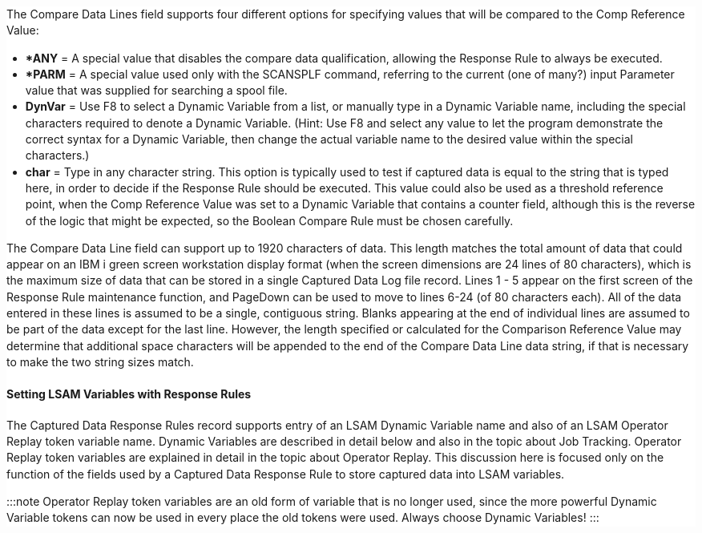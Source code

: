 The Compare Data Lines field supports four different options for
specifying values that will be compared to the Comp Reference Value:

- **\*ANY** = A special value that disables the compare data
    qualification, allowing the Response Rule to always be executed.
- **\*PARM** = A special value used only with the SCANSPLF command,
    referring to the current (one of many?) input Parameter value that
    was supplied for searching a spool file.
- **DynVar** = Use F8 to select a Dynamic Variable from a list, or
    manually type in a Dynamic Variable name, including the special
    characters required to denote a Dynamic Variable. (Hint: Use F8 and
    select any value to let the program demonstrate the correct syntax
    for a Dynamic Variable, then change the actual variable name to the
    desired value within the special characters.)
- **char** = Type in any character string. This option is typically
    used to test if captured data is equal to the string that is typed
    here, in order to decide if the Response Rule should be executed.
    This value could also be used as a threshold reference point, when
    the Comp Reference Value was set to a Dynamic Variable that contains
    a counter field, although this is the reverse of the logic that
    might be expected, so the Boolean Compare Rule must be chosen
    carefully.

The Compare Data Line field can support up to 1920 characters of data.
This length matches the total amount of data that could appear on an IBM
i green screen workstation display format (when the screen dimensions
are 24 lines of 80 characters), which is the maximum size of data that
can be stored in a single Captured Data Log file record. Lines 1 - 5
appear on the first screen of the Response Rule maintenance function,
and PageDown can be used to move to lines 6-24 (of 80 characters each).
All of the data entered in these lines is assumed to be a single,
contiguous string. Blanks appearing at the end of individual lines are
assumed to be part of the data except for the last line. However, the
length specified or calculated for the Comparison Reference Value may
determine that additional space characters will be appended to the end
of the Compare Data Line data string, if that is necessary to make the
two string sizes match.

#### Setting LSAM Variables with Response Rules

The Captured Data Response Rules record supports entry of an LSAM
Dynamic Variable name and also of an LSAM Operator Replay token variable
name. Dynamic Variables are described in detail below and also in the
topic about Job Tracking. Operator Replay token variables are explained
in detail in the topic about Operator Replay. This discussion here is
focused only on the function of the fields used by a Captured Data
Response Rule to store captured data into LSAM variables.

:::note
Operator Replay token variables are an old form of variable that is no longer used, since the more powerful Dynamic Variable tokens can now be used in every place the old tokens were used. Always choose Dynamic Variables!
:::
